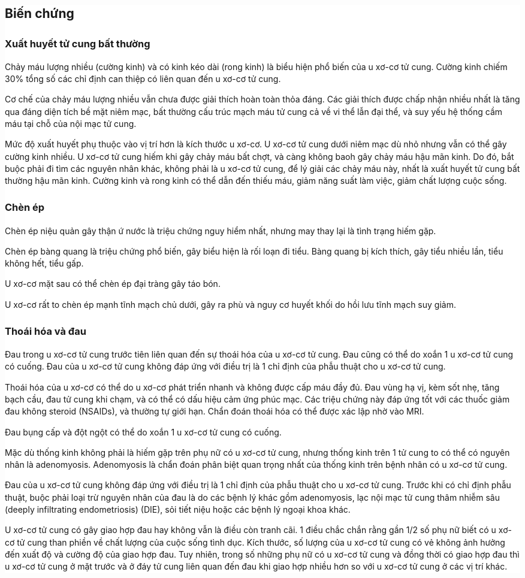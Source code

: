 ## Biến chứng

### Xuất huyết tử cung bất thường

Chảy máu lượng nhiều (cường kinh) và có kinh kéo dài (rong kinh) là biểu hiện phổ biến của u xơ-cơ tử cung. Cường kinh chiếm 30% tổng số các chỉ định can thiệp có liên quan đến u xơ-cơ tử cung.

Cơ chế của chảy máu lượng nhiều vẫn chưa được giải thích hoàn toàn thỏa đáng. Các giải thích được chấp nhận nhiều nhất là tăng qua đáng diện tích bề mặt niêm mạc, bất thường cấu trúc mạch máu tử cung cả về vi thể lẫn đại thể, và suy yếu hệ thống cầm máu tại chỗ của nội mạc tử cung.

Mức độ xuất huyết phụ thuộc vào vị trí hơn là kích thước u xơ-cơ. U xơ-cơ tử cung dưới niêm mạc dù nhỏ nhưng vẫn có thể gây cường kinh nhiều. U xơ-cơ tử cung hiếm khi gây chảy máu bất chợt, và càng không baoh gây chảy máu hậu mãn kinh. Do đó, bắt buộc phải đi tìm các nguyên nhân khác, không phải là u xơ-cơ tử cung, để lý giải các chảy máu này, nhất là xuất huyết tử cung bất thường hậu mãn kinh. Cường kinh và rong kinh có thể dẫn đến thiếu máu, giảm năng suất làm việc, giảm chất lượng cuộc sống.

### Chèn ép

Chèn ép niệu quản gây thận ứ nước là triệu chứng nguy hiểm nhất, nhưng may thay lại là tình trạng hiếm gặp.

Chèn ép bàng quang là triệu chứng phổ biến, gây biểu hiện là rối loạn đi tiểu. Bàng quang bị kích thích, gây tiểu nhiều lần, tiểu không hết, tiểu gấp.

U xơ-cơ mặt sau có thể chèn ép đại tràng gây táo bón.

U xơ-cơ rất to chèn ép mạnh tĩnh mạch chủ dưới, gây ra phù và nguy cơ huyết khối do hồi lưu tĩnh mạch suy giảm.

### Thoái hóa và đau

Đau trong u xơ-cơ tử cung trước tiên liên quan đến sự thoái hóa của u xơ-cơ tử cung. Đau cũng có thể do xoắn 1 u xơ-cơ tử cung có cuống. Đau của u xơ-cơ tử cung không đáp ứng với điều trị là 1 chỉ định của phẫu thuật cho u xơ-cơ tử cung.

Thoái hóa của u xơ-cơ có thể do u xơ-cơ phát triển nhanh và không được cấp máu đầy đủ. Đau vùng hạ vị, kèm sốt nhẹ, tăng bạch cầu, đau tử cung khi chạm, và có thể có dấu hiệu cảm ứng phúc mạc. Các triệu chứng này đáp ứng tốt với các thuốc giảm đau không steroid (NSAIDs), và thường tự giới hạn. Chẩn đoán thoái hóa có thể được xác lập nhờ vào MRI.

Đau bụng cấp và đột ngột có thể do xoắn 1 u xơ-cơ tử cung có cuống.

Mặc dù thống kinh không phải là hiếm gặp trên phụ nữ có u xơ-cơ tử cung, nhưng thống kinh trên 1 tử cung to có thể có nguyên nhân là adenomyosis. Adenomyosis là chẩn đoán phân biệt quan trọng nhất của thống kinh trên bệnh nhân có u xơ-cơ tử cung.

Đau của u xơ-cơ tử cung không đáp ứng với điều trị là 1 chỉ định của phẫu thuật cho u xơ-cơ tử cung. Trước khi có chỉ định phẫu thuật, buộc phải loại trừ nguyên nhân của đau là do các bệnh lý khác gồm adenomyosis, lạc nội mạc tử cung thâm nhiễm sâu (deeply infiltrating endometriosis) (DIE), sỏi tiết niệu hoặc các bệnh lý ngoại khoa khác.

U xơ-cơ tử cung có gây giao hợp đau hay không vẫn là điều còn tranh cãi. 1 điều chắc chắn rằng gần 1/2 số phụ nữ biết có u xơ-cơ tử cung than phiền về chất lượng của cuộc sống tình
dục. Kích thước, số lượng của u xơ-cơ tử cung có vẻ không ảnh hưởng đến xuất độ và cường độ của giao hợp đau. Tuy nhiên, trong số những phụ nữ có u xơ-cơ tử cung và đồng thời có giao hợp đau thì u xơ-cơ tử cung ở mặt trước và ở đáy tử cung liên quan đến đau khi giao hợp nhiều hơn so với u xơ-cơ tử cung ở các vị trí khác.
